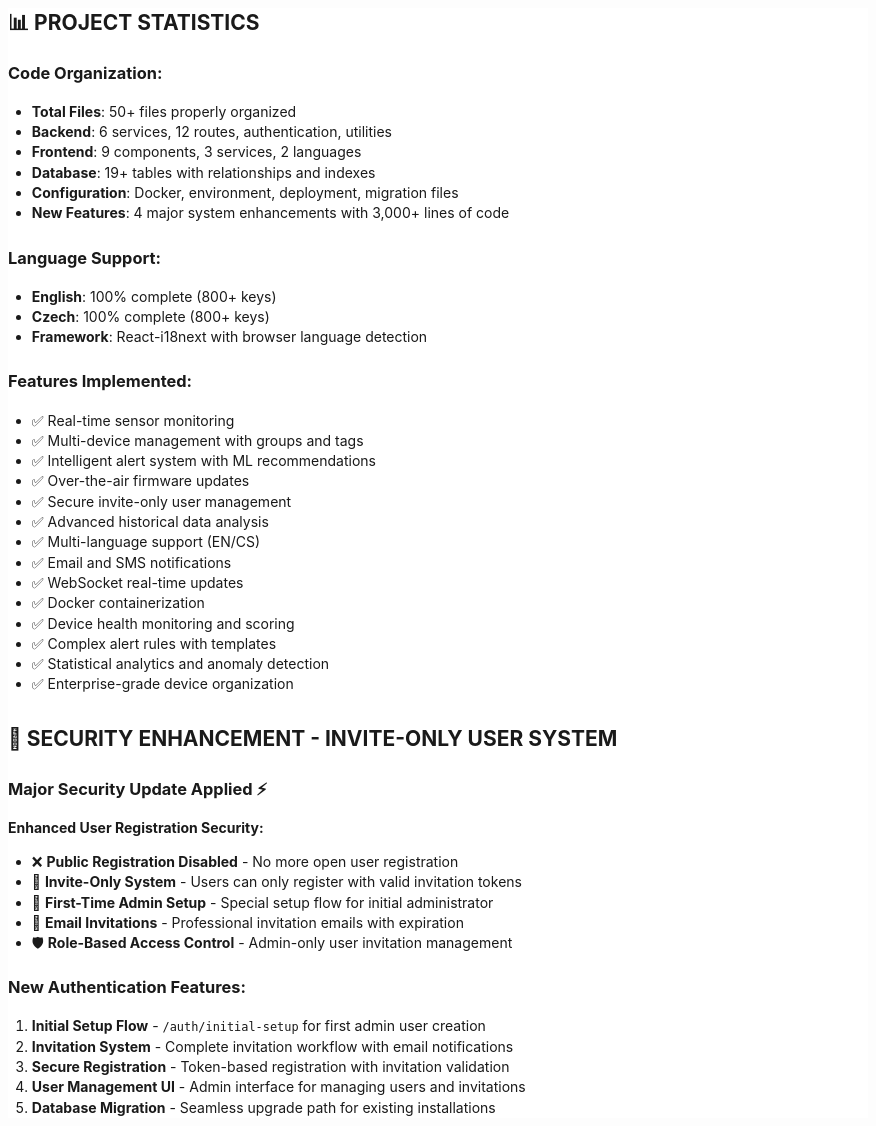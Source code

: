 ## 📊 **PROJECT STATISTICS**

### **Code Organization:**
- **Total Files**: 50+ files properly organized
- **Backend**: 6 services, 12 routes, authentication, utilities
- **Frontend**: 9 components, 3 services, 2 languages
- **Database**: 19+ tables with relationships and indexes
- **Configuration**: Docker, environment, deployment, migration files
- **New Features**: 4 major system enhancements with 3,000+ lines of code

### **Language Support:**
- **English**: 100% complete (800+ keys)
- **Czech**: 100% complete (800+ keys)
- **Framework**: React-i18next with browser language detection

### **Features Implemented:**
- ✅ Real-time sensor monitoring
- ✅ Multi-device management with groups and tags
- ✅ Intelligent alert system with ML recommendations
- ✅ Over-the-air firmware updates
- ✅ Secure invite-only user management
- ✅ Advanced historical data analysis
- ✅ Multi-language support (EN/CS)
- ✅ Email and SMS notifications
- ✅ WebSocket real-time updates
- ✅ Docker containerization
- ✅ Device health monitoring and scoring
- ✅ Complex alert rules with templates
- ✅ Statistical analytics and anomaly detection
- ✅ Enterprise-grade device organization

## 🔐 **SECURITY ENHANCEMENT - INVITE-ONLY USER SYSTEM**

### **Major Security Update Applied** ⚡

**Enhanced User Registration Security:**
- ❌ **Public Registration Disabled** - No more open user registration
- 🎫 **Invite-Only System** - Users can only register with valid invitation tokens
- 👤 **First-Time Admin Setup** - Special setup flow for initial administrator
- 📧 **Email Invitations** - Professional invitation emails with expiration
- 🛡️ **Role-Based Access Control** - Admin-only user invitation management

### **New Authentication Features:**
1. **Initial Setup Flow** - `/auth/initial-setup` for first admin user creation
2. **Invitation System** - Complete invitation workflow with email notifications
3. **Secure Registration** - Token-based registration with invitation validation
4. **User Management UI** - Admin interface for managing users and invitations
5. **Database Migration** - Seamless upgrade path for existing installations
